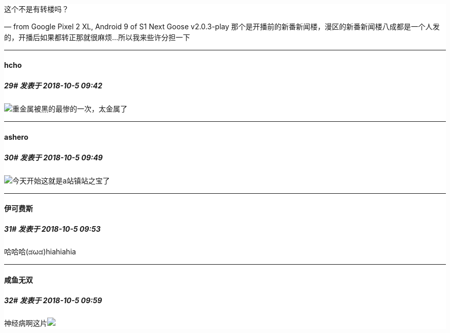 这个不是有转楼吗？


— from Google Pixel 2 XL, Android 9 of S1 Next Goose v2.0.3-play</blockquote>
那个是开播前的新番新闻楼，漫区的新番新闻楼八成都是一个人发的，开播后如果都转正那就很麻烦...所以我来些许分担一下







*****

####  hcho  
##### 29#       发表于 2018-10-5 09:42



<img src="https://static.saraba1st.com/image/smiley/face2017/067.png" referrerpolicy="no-referrer">重金属被黑的最惨的一次，太金属了







*****

####  ashero  
##### 30#       发表于 2018-10-5 09:49



<img src="https://static.saraba1st.com/image/smiley/face2017/067.png" referrerpolicy="no-referrer">今天开始这就是a站镇站之宝了







*****

####  伊可费斯  
##### 31#       发表于 2018-10-5 09:53




哈哈哈(ಡωಡ)hiahiahia 







*****

####  咸鱼无双  
##### 32#       发表于 2018-10-5 09:59




神经病啊这片<img src="https://static.saraba1st.com/image/smiley/face2017/067.png" referrerpolicy="no-referrer">
